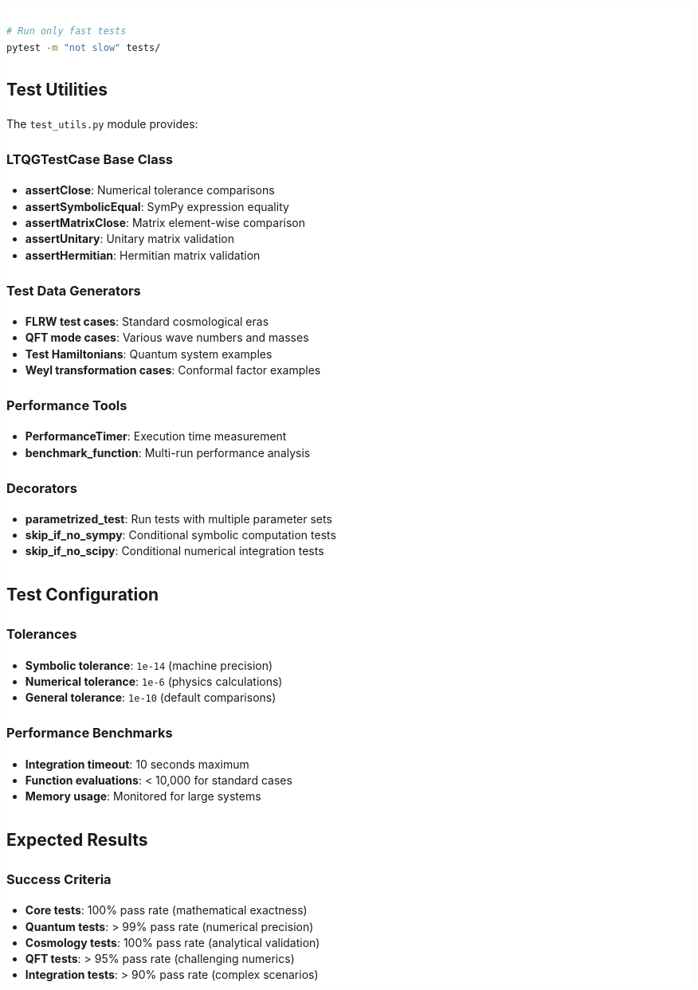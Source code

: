 ```bash

# Run only fast tests
pytest -m "not slow" tests/
```

## Test Utilities

The `test_utils.py` module provides:

### LTQGTestCase Base Class
- **assertClose**: Numerical tolerance comparisons
- **assertSymbolicEqual**: SymPy expression equality
- **assertMatrixClose**: Matrix element-wise comparison
- **assertUnitary**: Unitary matrix validation
- **assertHermitian**: Hermitian matrix validation

### Test Data Generators
- **FLRW test cases**: Standard cosmological eras
- **QFT mode cases**: Various wave numbers and masses
- **Test Hamiltonians**: Quantum system examples
- **Weyl transformation cases**: Conformal factor examples

### Performance Tools
- **PerformanceTimer**: Execution time measurement
- **benchmark_function**: Multi-run performance analysis

### Decorators
- **parametrized_test**: Run tests with multiple parameter sets
- **skip_if_no_sympy**: Conditional symbolic computation tests
- **skip_if_no_scipy**: Conditional numerical integration tests

## Test Configuration

### Tolerances
- **Symbolic tolerance**: `1e-14` (machine precision)
- **Numerical tolerance**: `1e-6` (physics calculations)
- **General tolerance**: `1e-10` (default comparisons)

### Performance Benchmarks
- **Integration timeout**: 10 seconds maximum
- **Function evaluations**: < 10,000 for standard cases
- **Memory usage**: Monitored for large systems

## Expected Results

### Success Criteria
- **Core tests**: 100% pass rate (mathematical exactness)
- **Quantum tests**: > 99% pass rate (numerical precision)
- **Cosmology tests**: 100% pass rate (analytical validation)
- **QFT tests**: > 95% pass rate (challenging numerics)
- **Integration tests**: > 90% pass rate (complex scenarios)
